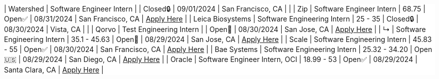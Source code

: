 | Watershed                     | Software Engineer Intern                                                       |                  | Closed🔒 | 09/01/2024   | San Francisco, CA                                                                                                                                                                                                                                                                 |                                                                                                                                                                                                                                                               |
| Zip                           | Software Engineer Intern                                                       | 68.75            | Open✅   | 08/31/2024   | San Francisco, CA                                                                                                                                                                                                                                                                 | [Apply Here](https://job-boards.greenhouse.io/zip/jobs/5268304004)                                                                                                                                                                                            |
| Leica Biosystems              | Software Engineering Intern                                                    | 25 - 35          | Closed🔒 | 08/30/2024   | Vista, CA                                                                                                                                                                                                                                                                         |                                                                                                                                                                                                                                                               |
| Qorvo                         | Test Engineering Intern                                                        |                  | Open🛂   | 08/30/2024   | San Jose, CA                                                                                                                                                                                                                                                                      | [Apply Here](https://careers.qorvo.com/job/Test-Engineering-Intern-CA/1207796100/?from=email&refid=20537781400&utm_source=J2WEmail&source=2&eid=180100-202448291148-27560704500&locale=en_US)                                                                 |
| ↳                             | Software Engineering Intern                                                    | 35.1 - 45.63     | Open🛂   | 08/29/2024   | San Jose, CA                                                                                                                                                                                                                                                                      | [Apply Here](https://careers.qorvo.com/job/Software-Engineering-Intern-CA/1207468600/)                                                                                                                                                                        |
| Scale                         | Software Engineering Intern                                                    | 45.83 - 55       | Open✅   | 08/30/2024   | San Francisco, CA                                                                                                                                                                                                                                                                 | [Apply Here](https://job-boards.greenhouse.io/scaleai/jobs/4462132005)                                                                                                                                                                                        |
| Bae Systems                   | Software Engineering Intern                                                    | 25.32 - 34.20    | Open🇺🇸   | 08/29/2024   | San Diego, CA                                                                                                                                                                                                                                                                     | [Apply Here](https://jobs.baesystems.com/global/en/job/BAE1US104872BREXTERNAL/Software-Engineering-Intern-Summer-2025)                                                                                                                                        |
| Oracle                        | Software Engineer Intern, OCI                                                  | 18.99 - 53       | Open✅   | 08/29/2024   | Santa Clara, CA                                                                                                                                                                                                                                                                   | [Apply Here](https://eeho.fa.us2.oraclecloud.com/hcmUI/CandidateExperience/en/sites/jobsearch/job/256000/?keyword=internship&mode=location)                                                                                                                   |